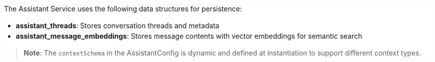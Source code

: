 The Assistant Service uses the following data structures for persistence:

- **assistant_threads**: Stores conversation threads and metadata
- **assistant_message_embeddings**: Stores message contents with vector embeddings for semantic
  search

> **Note**: The `contextSchema` in the AssistantConfig is dynamic and defined at instantiation to
> support different context types.
